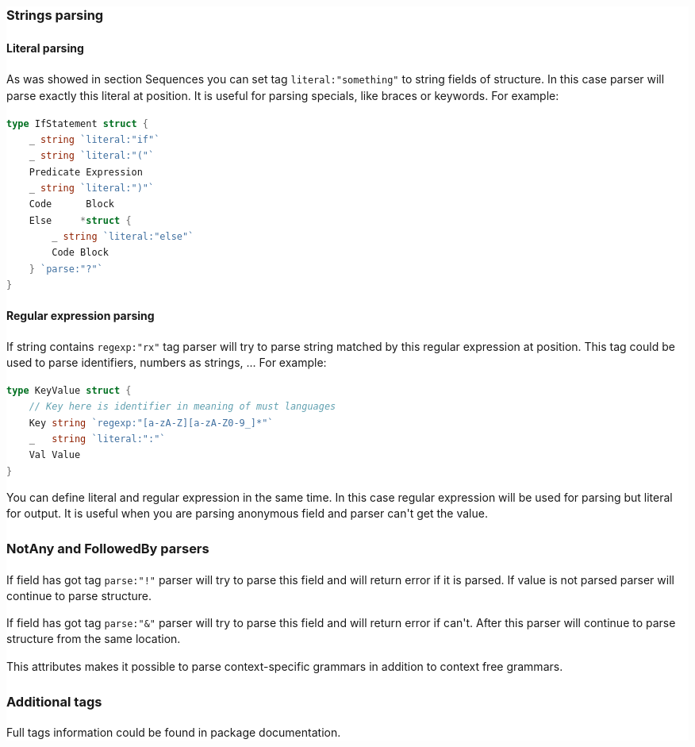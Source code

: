 ### Strings parsing

#### Literal parsing
As was showed in section Sequences you can set tag `literal:"something"` to string fields of structure. In this case parser will
parse exactly this literal at position. It is useful for parsing specials, like braces or keywords. For example:
``` Go
type IfStatement struct {
	_ string `literal:"if"`
	_ string `literal:"("`
	Predicate Expression
	_ string `literal:")"`
	Code      Block
	Else     *struct {
		_ string `literal:"else"`
		Code Block
	} `parse:"?"`
}
```

#### Regular expression parsing
If string contains `regexp:"rx"` tag parser will try to parse string matched by this regular expression at position. This tag
could be used to parse identifiers, numbers as strings, ... For example:
``` Go
type KeyValue struct {
	// Key here is identifier in meaning of must languages
	Key string `regexp:"[a-zA-Z][a-zA-Z0-9_]*"`
	_   string `literal:":"`
	Val Value
}
```

You can define literal and regular expression in the same time. In this case regular expression will be used for parsing but
literal for output. It is useful when you are parsing anonymous field and parser can't get the value.

### NotAny and FollowedBy parsers
If field has got tag `parse:"!"` parser will try to parse this field and will return error if it is parsed. If value is not
parsed parser will continue to parse structure.

If field has got tag `parse:"&"` parser will try to parse this field and will return error if can't. After this parser
will continue to parse structure from the same location.

This attributes makes it possible to parse context-specific grammars in addition to context free grammars.

### Additional tags
Full tags information could be found in package documentation.

